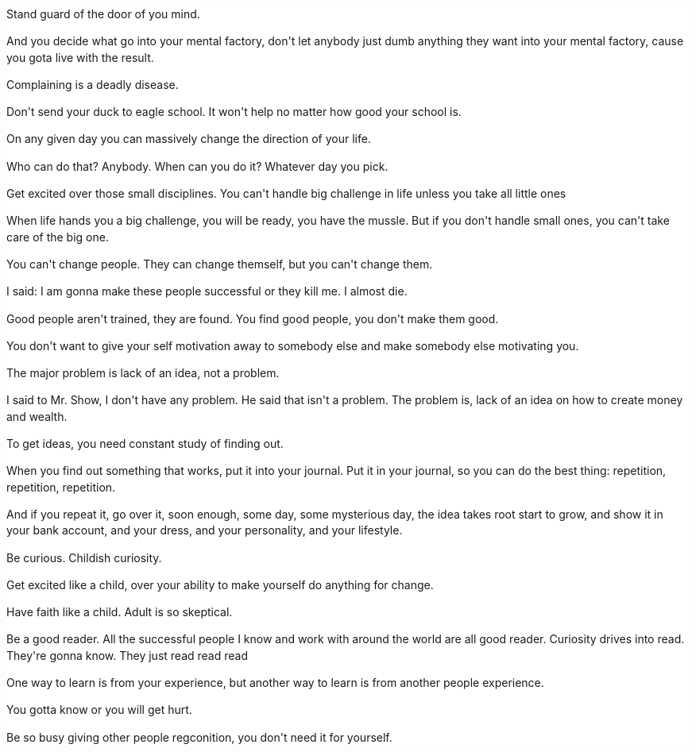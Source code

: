Stand guard of the door of you mind.

And you decide what go into your mental factory, don't let anybody just dumb
anything they want into your mental factory, cause you gota live with the result. 

Complaining is a deadly disease.

Don't send your duck to eagle school. It won't help no matter how good your
school is.

On any given day you can massively change the direction of your life.

Who can do that? Anybody. When can you do it? Whatever day you pick.

Get excited over those small disciplines. You can't handle big challenge in life
unless you take all little ones

When life hands you a big challenge, you will be ready, you have the mussle. But
if you don't handle small ones, you can't take care of the big one.

You can't change people. They can change themself, but you can't change them.

I said: I am gonna make these people successful or they kill me. I almost die.

Good people aren't trained, they are found. You find good people, you don't make
them good.

You don't want to give your self motivation away to somebody else and make
somebody else motivating you.

The major problem is lack of an idea, not a problem. 

I said to Mr. Show, I don't have any problem. He said that isn't a problem. The
problem is, lack of an idea on how to create money and wealth.

To get ideas, you need constant study of finding out.

When you find out something that works, put it into your journal. Put it in your
journal, so you can do the best thing: repetition, repetition, repetition.

And if you repeat it, go over it, soon enough, some day, some mysterious day, the
idea takes root start to grow, and show it in your bank account, and your dress,
and your personality, and your lifestyle.

Be curious. Childish curiosity.

Get excited like a child, over your ability to make yourself do anything for
change.

Have faith like a child. Adult is so skeptical.

Be a good reader. All the successful people I know and work with around the world
are all good reader. Curiosity drives into read. They're gonna know. They just
read read read

One way to learn is from your experience, but another way to learn is from
another people experience.

You gotta know or you will get hurt.

Be so busy giving other people regconition, you don't need it for yourself.
